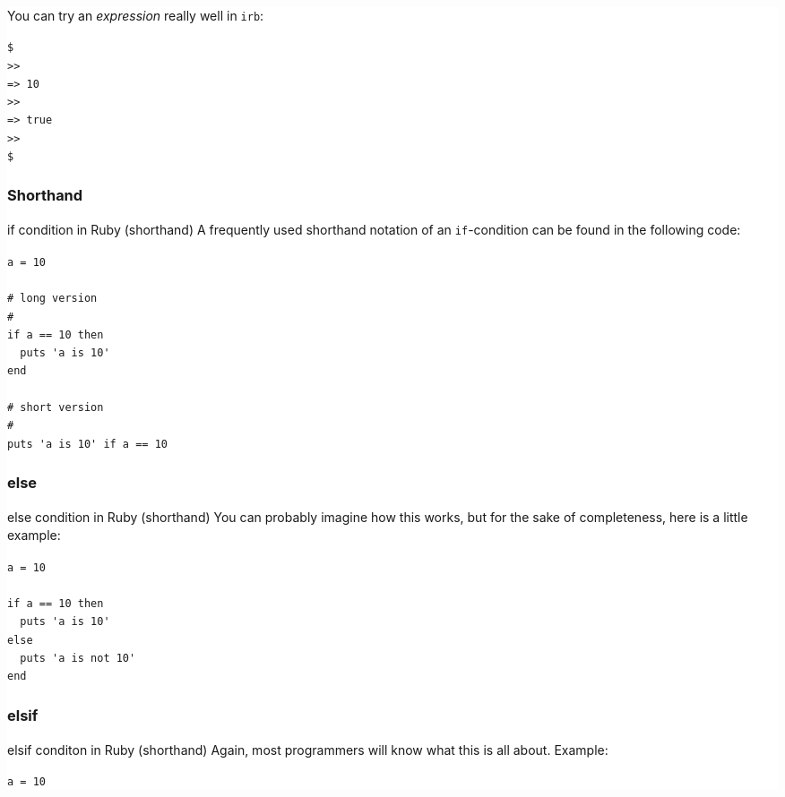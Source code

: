 You can try an *expression* really well in `irb`:

    $
    >>
    => 10
    >>
    => true
    >>
    $

### Shorthand

if
condition in Ruby (shorthand)
A frequently used shorthand notation of an `if`-condition can be found
in the following code:

    a = 10

    # long version
    #
    if a == 10 then
      puts 'a is 10'
    end

    # short version
    #
    puts 'a is 10' if a == 10

### else

else
condition in Ruby (shorthand)
You can probably imagine how this works, but for the sake of
completeness, here is a little example:

    a = 10

    if a == 10 then
      puts 'a is 10'
    else
      puts 'a is not 10'
    end

### elsif

elsif
conditon in Ruby (shorthand)
Again, most programmers will know what this is all about. Example:

    a = 10
